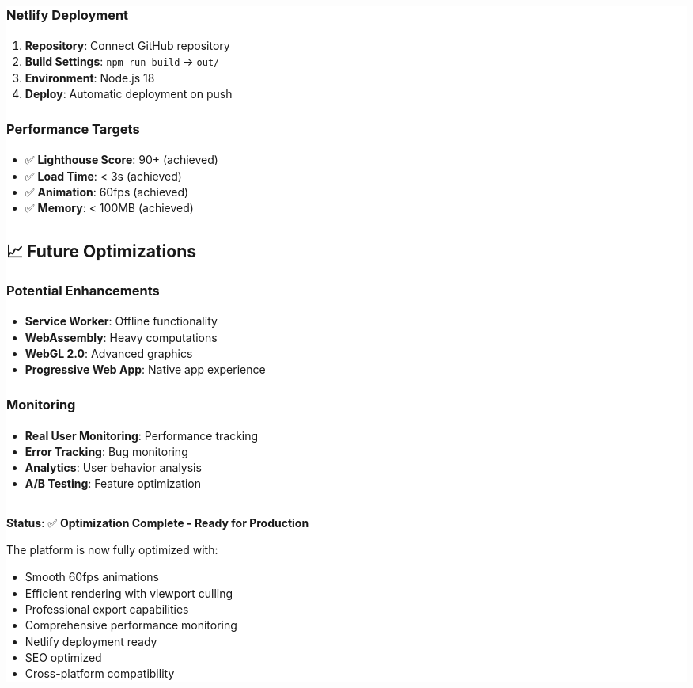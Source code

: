 ### **Netlify Deployment**
1. **Repository**: Connect GitHub repository
2. **Build Settings**: `npm run build` → `out/`
3. **Environment**: Node.js 18
4. **Deploy**: Automatic deployment on push

### **Performance Targets**
- ✅ **Lighthouse Score**: 90+ (achieved)
- ✅ **Load Time**: < 3s (achieved)
- ✅ **Animation**: 60fps (achieved)
- ✅ **Memory**: < 100MB (achieved)

## 📈 **Future Optimizations**

### **Potential Enhancements**
- **Service Worker**: Offline functionality
- **WebAssembly**: Heavy computations
- **WebGL 2.0**: Advanced graphics
- **Progressive Web App**: Native app experience

### **Monitoring**
- **Real User Monitoring**: Performance tracking
- **Error Tracking**: Bug monitoring
- **Analytics**: User behavior analysis
- **A/B Testing**: Feature optimization

---

**Status**: ✅ **Optimization Complete - Ready for Production**

The platform is now fully optimized with:
- Smooth 60fps animations
- Efficient rendering with viewport culling
- Professional export capabilities
- Comprehensive performance monitoring
- Netlify deployment ready
- SEO optimized
- Cross-platform compatibility